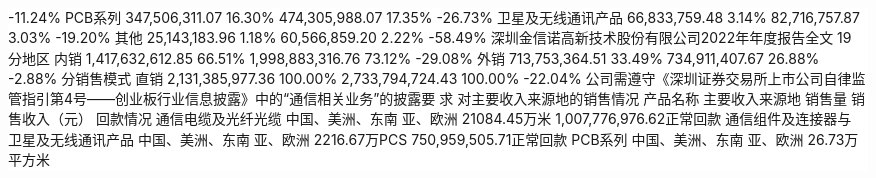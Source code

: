 -11.24%
PCB系列
347,506,311.07
16.30%
474,305,988.07
17.35%
-26.73%
卫星及无线通讯产品
66,833,759.48
3.14%
82,716,757.87
3.03%
-19.20%
其他
25,143,183.96
1.18%
60,566,859.20
2.22%
-58.49%
深圳金信诺高新技术股份有限公司2022年年度报告全文
19
分地区
内销
1,417,632,612.85
66.51%
1,998,883,316.76
73.12%
-29.08%
外销
713,753,364.51
33.49%
734,911,407.67
26.88%
-2.88%
分销售模式
直销
2,131,385,977.36
100.00%
2,733,794,724.43
100.00%
-22.04%
公司需遵守《深圳证券交易所上市公司自律监管指引第4号——创业板行业信息披露》中的“通信相关业务”的披露要
求
对主要收入来源地的销售情况
产品名称
主要收入来源地
销售量
销售收入（元）
回款情况
通信电缆及光纤光缆
中国、美洲、东南
亚、欧洲
21084.45万米
1,007,776,976.62正常回款
通信组件及连接器与
卫星及无线通讯产品
中国、美洲、东南
亚、欧洲
2216.67万PCS
750,959,505.71正常回款
PCB系列
中国、美洲、东南
亚、欧洲
26.73万平方米